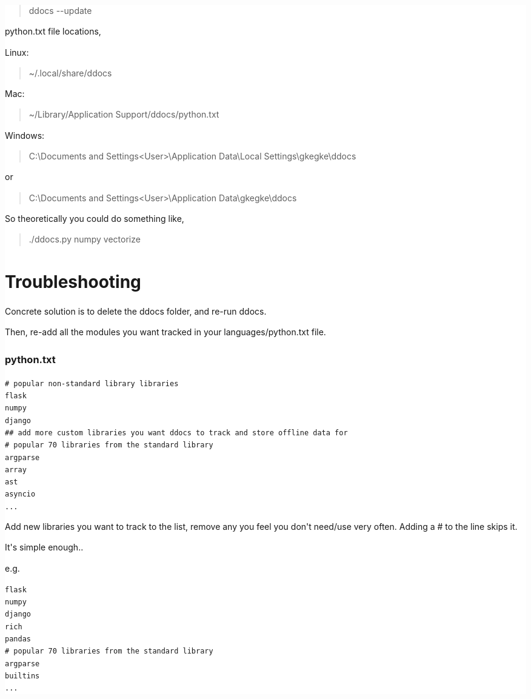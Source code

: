 > ddocs --update

python.txt file locations,

Linux:        

> ~/.local/share/ddocs

Mac:

> ~/Library/Application Support/ddocs/python.txt

Windows:

> C:\Documents and Settings\<User>\Application Data\Local Settings\gkegke\ddocs

or

> C:\Documents and Settings\<User>\Application Data\gkegke\ddocs

So theoretically you could do something like,

> ./ddocs.py numpy vectorize

# Troubleshooting

Concrete solution is to delete the ddocs folder, and re-run ddocs.

Then, re-add all the modules you want tracked in your languages/python.txt file.

### python.txt

```
# popular non-standard library libraries 
flask
numpy
django
## add more custom libraries you want ddocs to track and store offline data for
# popular 70 libraries from the standard library
argparse
array
ast
asyncio
...
```

Add new libraries you want to track to the list, remove any you feel you don't need/use very
often. Adding a # to the line skips it.

It's simple enough..

e.g.

```
flask
numpy
django
rich
pandas
# popular 70 libraries from the standard library
argparse
builtins
...
```
